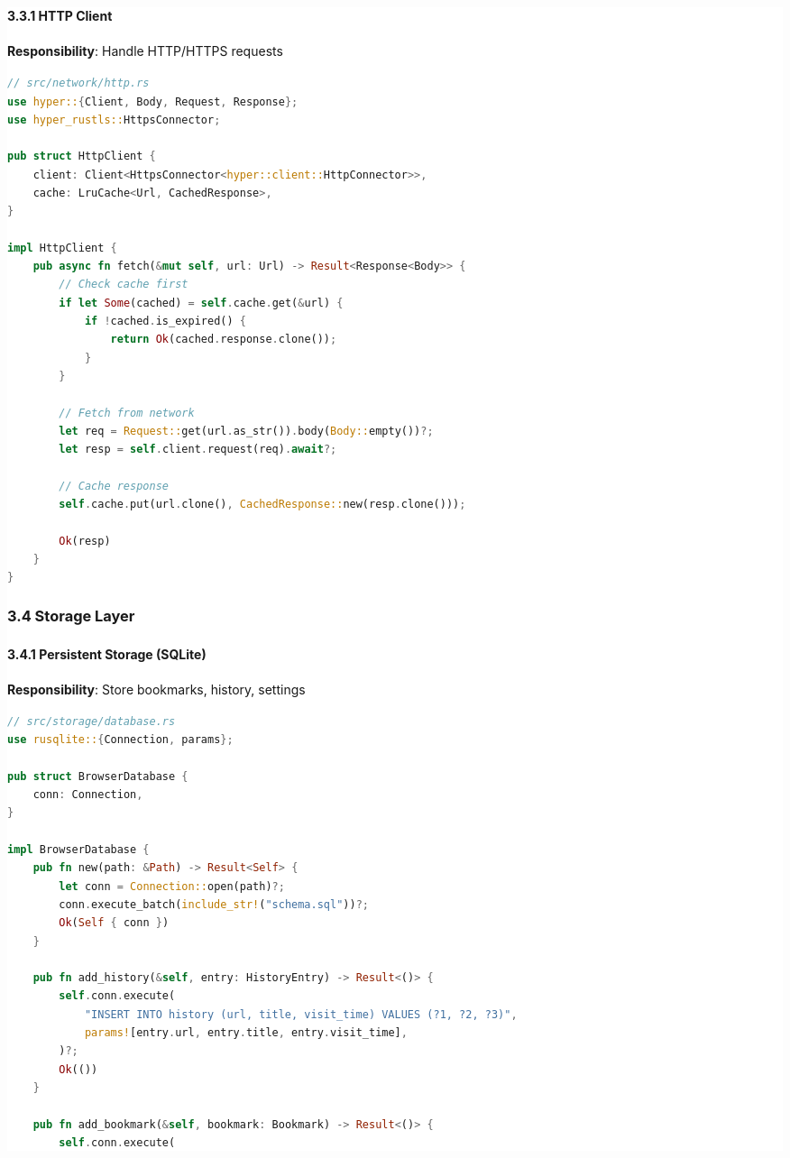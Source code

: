 #### 3.3.1 HTTP Client
**Responsibility**: Handle HTTP/HTTPS requests

```rust
// src/network/http.rs
use hyper::{Client, Body, Request, Response};
use hyper_rustls::HttpsConnector;

pub struct HttpClient {
    client: Client<HttpsConnector<hyper::client::HttpConnector>>,
    cache: LruCache<Url, CachedResponse>,
}

impl HttpClient {
    pub async fn fetch(&mut self, url: Url) -> Result<Response<Body>> {
        // Check cache first
        if let Some(cached) = self.cache.get(&url) {
            if !cached.is_expired() {
                return Ok(cached.response.clone());
            }
        }

        // Fetch from network
        let req = Request::get(url.as_str()).body(Body::empty())?;
        let resp = self.client.request(req).await?;

        // Cache response
        self.cache.put(url.clone(), CachedResponse::new(resp.clone()));

        Ok(resp)
    }
}
```

### 3.4 Storage Layer

#### 3.4.1 Persistent Storage (SQLite)
**Responsibility**: Store bookmarks, history, settings

```rust
// src/storage/database.rs
use rusqlite::{Connection, params};

pub struct BrowserDatabase {
    conn: Connection,
}

impl BrowserDatabase {
    pub fn new(path: &Path) -> Result<Self> {
        let conn = Connection::open(path)?;
        conn.execute_batch(include_str!("schema.sql"))?;
        Ok(Self { conn })
    }

    pub fn add_history(&self, entry: HistoryEntry) -> Result<()> {
        self.conn.execute(
            "INSERT INTO history (url, title, visit_time) VALUES (?1, ?2, ?3)",
            params![entry.url, entry.title, entry.visit_time],
        )?;
        Ok(())
    }

    pub fn add_bookmark(&self, bookmark: Bookmark) -> Result<()> {
        self.conn.execute(
```
